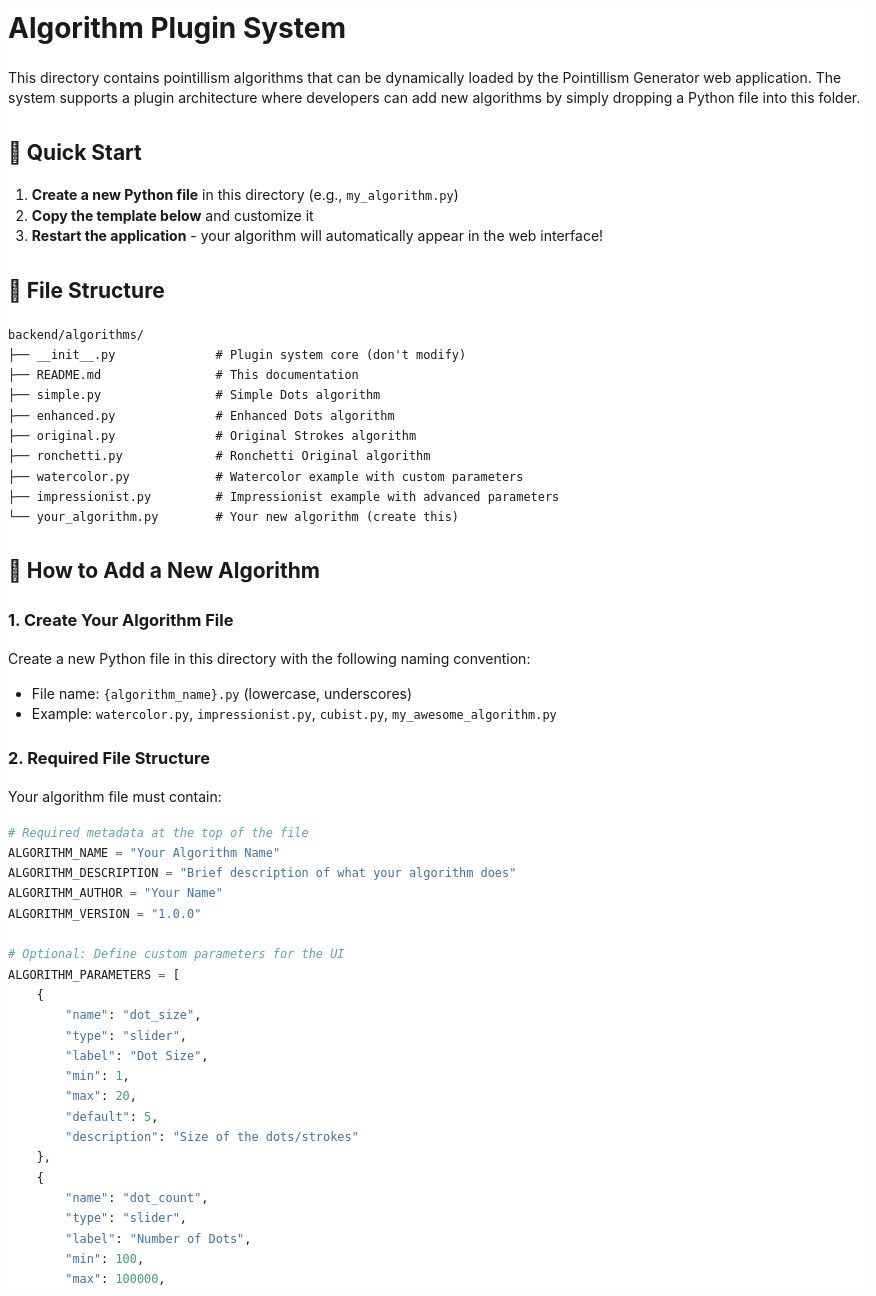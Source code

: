 # Algorithm Plugin System

This directory contains pointillism algorithms that can be dynamically loaded by the Pointillism Generator web application. The system supports a plugin architecture where developers can add new algorithms by simply dropping a Python file into this folder.

## 🚀 Quick Start

1. **Create a new Python file** in this directory (e.g., `my_algorithm.py`)
2. **Copy the template below** and customize it
3. **Restart the application** - your algorithm will automatically appear in the web interface!

## 📁 File Structure

```
backend/algorithms/
├── __init__.py              # Plugin system core (don't modify)
├── README.md                # This documentation
├── simple.py                # Simple Dots algorithm
├── enhanced.py              # Enhanced Dots algorithm
├── original.py              # Original Strokes algorithm
├── ronchetti.py             # Ronchetti Original algorithm
├── watercolor.py            # Watercolor example with custom parameters
├── impressionist.py         # Impressionist example with advanced parameters
└── your_algorithm.py        # Your new algorithm (create this)
```

## 🎯 How to Add a New Algorithm

### 1. Create Your Algorithm File

Create a new Python file in this directory with the following naming convention:
- File name: `{algorithm_name}.py` (lowercase, underscores)
- Example: `watercolor.py`, `impressionist.py`, `cubist.py`, `my_awesome_algorithm.py`

### 2. Required File Structure

Your algorithm file must contain:

```python
# Required metadata at the top of the file
ALGORITHM_NAME = "Your Algorithm Name"
ALGORITHM_DESCRIPTION = "Brief description of what your algorithm does"
ALGORITHM_AUTHOR = "Your Name"
ALGORITHM_VERSION = "1.0.0"

# Optional: Define custom parameters for the UI
ALGORITHM_PARAMETERS = [
    {
        "name": "dot_size",
        "type": "slider",
        "label": "Dot Size",
        "min": 1,
        "max": 20,
        "default": 5,
        "description": "Size of the dots/strokes"
    },
    {
        "name": "dot_count",
        "type": "slider",
        "label": "Number of Dots",
        "min": 100,
        "max": 100000,
```